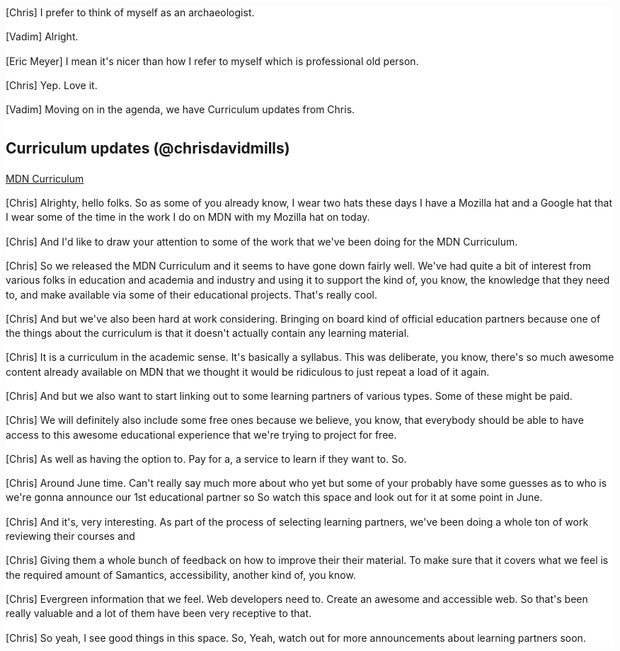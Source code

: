 [Chris] I prefer to think of myself as an archaeologist.

[Vadim] Alright.

[Eric Meyer] I mean it's nicer than how I refer to myself which is professional old person.

[Chris] Yep. Love it.

[Vadim] Moving on in the agenda, we have Curriculum updates from Chris.

## Curriculum updates (@chrisdavidmills)

[MDN Curriculum](https://developer.mozilla.org/en-US/curriculum/)

[Chris] Alrighty, hello folks. So as some of you already know, I wear two hats these days I have a Mozilla hat and a Google hat that I wear some of the time in the work I do on MDN with my Mozilla hat on today.

[Chris] And I'd like to draw your attention to some of the work that we've been doing for the MDN Curriculum.

[Chris] So we released the MDN Curriculum and it seems to have gone down fairly well. We've had quite a bit of interest from various folks in education and academia and industry and using it to support the kind of, you know, the knowledge that they need to, and make available via some of their educational projects. That's really cool.

[Chris] And but we've also been hard at work considering. Bringing on board kind of official education partners because one of the things about the curriculum is that it doesn't actually contain any learning material.

[Chris] It is a curriculum in the academic sense. It's basically a syllabus. This was deliberate, you know, there's so much awesome content already available on MDN that we thought it would be ridiculous to just repeat a load of it again.

[Chris] And but we also want to start linking out to some learning partners of various types. Some of these might be paid.

[Chris] We will definitely also include some free ones because we believe, you know, that everybody should be able to have access to this awesome educational experience that we're trying to project for free.

[Chris] As well as having the option to. Pay for a, a service to learn if they want to. So.

[Chris] Around June time. Can't really say much more about who yet but some of your probably have some guesses as to who is we're gonna announce our 1st educational partner so So watch this space and look out for it at some point in June.

[Chris] And it's, very interesting. As part of the process of selecting learning partners, we've been doing a whole ton of work reviewing their courses and

[Chris] Giving them a whole bunch of feedback on how to improve their their material. To make sure that it covers what we feel is the required amount of Samantics, accessibility, another kind of, you know.

[Chris] Evergreen information that we feel. Web developers need to. Create an awesome and accessible web. So that's been really valuable and a lot of them have been very receptive to that.

[Chris] So yeah, I see good things in this space. So, Yeah, watch out for more announcements about learning partners soon.
